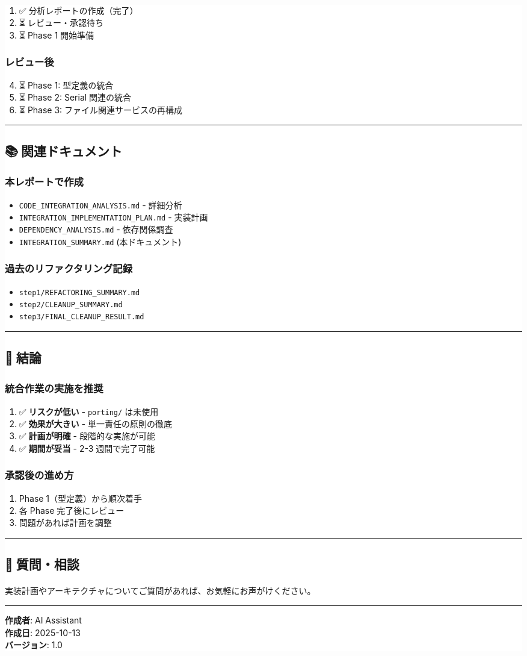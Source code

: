 1. ✅ 分析レポートの作成（完了）
2. ⏳ レビュー・承認待ち
3. ⏳ Phase 1 開始準備

### レビュー後

4. ⏳ Phase 1: 型定義の統合
5. ⏳ Phase 2: Serial 関連の統合
6. ⏳ Phase 3: ファイル関連サービスの再構成

---

## 📚 関連ドキュメント

### 本レポートで作成

- `CODE_INTEGRATION_ANALYSIS.md` - 詳細分析
- `INTEGRATION_IMPLEMENTATION_PLAN.md` - 実装計画
- `DEPENDENCY_ANALYSIS.md` - 依存関係調査
- `INTEGRATION_SUMMARY.md` (本ドキュメント)

### 過去のリファクタリング記録

- `step1/REFACTORING_SUMMARY.md`
- `step2/CLEANUP_SUMMARY.md`
- `step3/FINAL_CLEANUP_RESULT.md`

---

## 💬 結論

### 統合作業の実施を推奨

1. ✅ **リスクが低い** - `porting/` は未使用
2. ✅ **効果が大きい** - 単一責任の原則の徹底
3. ✅ **計画が明確** - 段階的な実施が可能
4. ✅ **期間が妥当** - 2-3 週間で完了可能

### 承認後の進め方

1. Phase 1（型定義）から順次着手
2. 各 Phase 完了後にレビュー
3. 問題があれば計画を調整

---

## 📧 質問・相談

実装計画やアーキテクチャについてご質問があれば、お気軽にお声がけください。

---

**作成者**: AI Assistant  
**作成日**: 2025-10-13  
**バージョン**: 1.0
